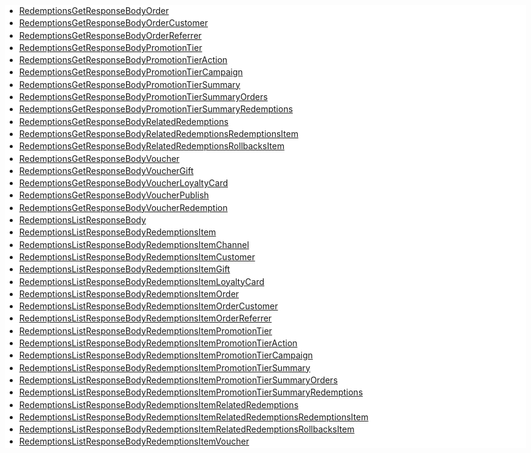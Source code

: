 - [RedemptionsGetResponseBodyOrder](docs/RedemptionsGetResponseBodyOrder.md)
- [RedemptionsGetResponseBodyOrderCustomer](docs/RedemptionsGetResponseBodyOrderCustomer.md)
- [RedemptionsGetResponseBodyOrderReferrer](docs/RedemptionsGetResponseBodyOrderReferrer.md)
- [RedemptionsGetResponseBodyPromotionTier](docs/RedemptionsGetResponseBodyPromotionTier.md)
- [RedemptionsGetResponseBodyPromotionTierAction](docs/RedemptionsGetResponseBodyPromotionTierAction.md)
- [RedemptionsGetResponseBodyPromotionTierCampaign](docs/RedemptionsGetResponseBodyPromotionTierCampaign.md)
- [RedemptionsGetResponseBodyPromotionTierSummary](docs/RedemptionsGetResponseBodyPromotionTierSummary.md)
- [RedemptionsGetResponseBodyPromotionTierSummaryOrders](docs/RedemptionsGetResponseBodyPromotionTierSummaryOrders.md)
- [RedemptionsGetResponseBodyPromotionTierSummaryRedemptions](docs/RedemptionsGetResponseBodyPromotionTierSummaryRedemptions.md)
- [RedemptionsGetResponseBodyRelatedRedemptions](docs/RedemptionsGetResponseBodyRelatedRedemptions.md)
- [RedemptionsGetResponseBodyRelatedRedemptionsRedemptionsItem](docs/RedemptionsGetResponseBodyRelatedRedemptionsRedemptionsItem.md)
- [RedemptionsGetResponseBodyRelatedRedemptionsRollbacksItem](docs/RedemptionsGetResponseBodyRelatedRedemptionsRollbacksItem.md)
- [RedemptionsGetResponseBodyVoucher](docs/RedemptionsGetResponseBodyVoucher.md)
- [RedemptionsGetResponseBodyVoucherGift](docs/RedemptionsGetResponseBodyVoucherGift.md)
- [RedemptionsGetResponseBodyVoucherLoyaltyCard](docs/RedemptionsGetResponseBodyVoucherLoyaltyCard.md)
- [RedemptionsGetResponseBodyVoucherPublish](docs/RedemptionsGetResponseBodyVoucherPublish.md)
- [RedemptionsGetResponseBodyVoucherRedemption](docs/RedemptionsGetResponseBodyVoucherRedemption.md)
- [RedemptionsListResponseBody](docs/RedemptionsListResponseBody.md)
- [RedemptionsListResponseBodyRedemptionsItem](docs/RedemptionsListResponseBodyRedemptionsItem.md)
- [RedemptionsListResponseBodyRedemptionsItemChannel](docs/RedemptionsListResponseBodyRedemptionsItemChannel.md)
- [RedemptionsListResponseBodyRedemptionsItemCustomer](docs/RedemptionsListResponseBodyRedemptionsItemCustomer.md)
- [RedemptionsListResponseBodyRedemptionsItemGift](docs/RedemptionsListResponseBodyRedemptionsItemGift.md)
- [RedemptionsListResponseBodyRedemptionsItemLoyaltyCard](docs/RedemptionsListResponseBodyRedemptionsItemLoyaltyCard.md)
- [RedemptionsListResponseBodyRedemptionsItemOrder](docs/RedemptionsListResponseBodyRedemptionsItemOrder.md)
- [RedemptionsListResponseBodyRedemptionsItemOrderCustomer](docs/RedemptionsListResponseBodyRedemptionsItemOrderCustomer.md)
- [RedemptionsListResponseBodyRedemptionsItemOrderReferrer](docs/RedemptionsListResponseBodyRedemptionsItemOrderReferrer.md)
- [RedemptionsListResponseBodyRedemptionsItemPromotionTier](docs/RedemptionsListResponseBodyRedemptionsItemPromotionTier.md)
- [RedemptionsListResponseBodyRedemptionsItemPromotionTierAction](docs/RedemptionsListResponseBodyRedemptionsItemPromotionTierAction.md)
- [RedemptionsListResponseBodyRedemptionsItemPromotionTierCampaign](docs/RedemptionsListResponseBodyRedemptionsItemPromotionTierCampaign.md)
- [RedemptionsListResponseBodyRedemptionsItemPromotionTierSummary](docs/RedemptionsListResponseBodyRedemptionsItemPromotionTierSummary.md)
- [RedemptionsListResponseBodyRedemptionsItemPromotionTierSummaryOrders](docs/RedemptionsListResponseBodyRedemptionsItemPromotionTierSummaryOrders.md)
- [RedemptionsListResponseBodyRedemptionsItemPromotionTierSummaryRedemptions](docs/RedemptionsListResponseBodyRedemptionsItemPromotionTierSummaryRedemptions.md)
- [RedemptionsListResponseBodyRedemptionsItemRelatedRedemptions](docs/RedemptionsListResponseBodyRedemptionsItemRelatedRedemptions.md)
- [RedemptionsListResponseBodyRedemptionsItemRelatedRedemptionsRedemptionsItem](docs/RedemptionsListResponseBodyRedemptionsItemRelatedRedemptionsRedemptionsItem.md)
- [RedemptionsListResponseBodyRedemptionsItemRelatedRedemptionsRollbacksItem](docs/RedemptionsListResponseBodyRedemptionsItemRelatedRedemptionsRollbacksItem.md)
- [RedemptionsListResponseBodyRedemptionsItemVoucher](docs/RedemptionsListResponseBodyRedemptionsItemVoucher.md)